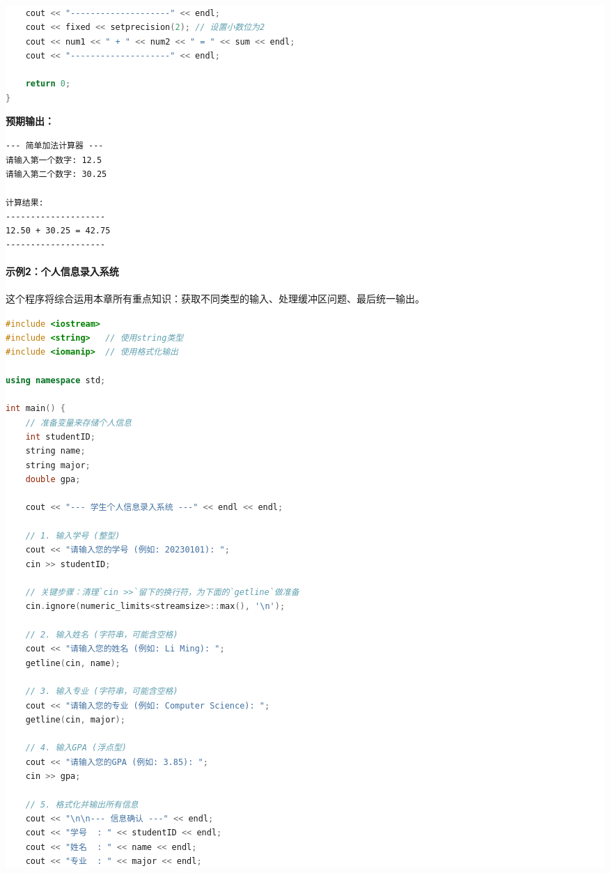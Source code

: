 ```cpp
    cout << "--------------------" << endl;
    cout << fixed << setprecision(2); // 设置小数位为2
    cout << num1 << " + " << num2 << " = " << sum << endl;
    cout << "--------------------" << endl;

    return 0;
}
```
**预期输出：**
```
--- 简单加法计算器 ---
请输入第一个数字: 12.5
请输入第二个数字: 30.25

计算结果:
--------------------
12.50 + 30.25 = 42.75
--------------------
```

#### 示例2：个人信息录入系统

这个程序将综合运用本章所有重点知识：获取不同类型的输入、处理缓冲区问题、最后统一输出。

```cpp
#include <iostream>
#include <string>   // 使用string类型
#include <iomanip>  // 使用格式化输出

using namespace std;

int main() {
    // 准备变量来存储个人信息
    int studentID;
    string name;
    string major;
    double gpa;

    cout << "--- 学生个人信息录入系统 ---" << endl << endl;

    // 1. 输入学号 (整型)
    cout << "请输入您的学号 (例如: 20230101): ";
    cin >> studentID;

    // 关键步骤：清理`cin >>`留下的换行符，为下面的`getline`做准备
    cin.ignore(numeric_limits<streamsize>::max(), '\n'); 

    // 2. 输入姓名 (字符串，可能含空格)
    cout << "请输入您的姓名 (例如: Li Ming): ";
    getline(cin, name);

    // 3. 输入专业 (字符串，可能含空格)
    cout << "请输入您的专业 (例如: Computer Science): ";
    getline(cin, major);

    // 4. 输入GPA (浮点型)
    cout << "请输入您的GPA (例如: 3.85): ";
    cin >> gpa;

    // 5. 格式化并输出所有信息
    cout << "\n\n--- 信息确认 ---" << endl;
    cout << "学号  : " << studentID << endl;
    cout << "姓名  : " << name << endl;
    cout << "专业  : " << major << endl;
```
